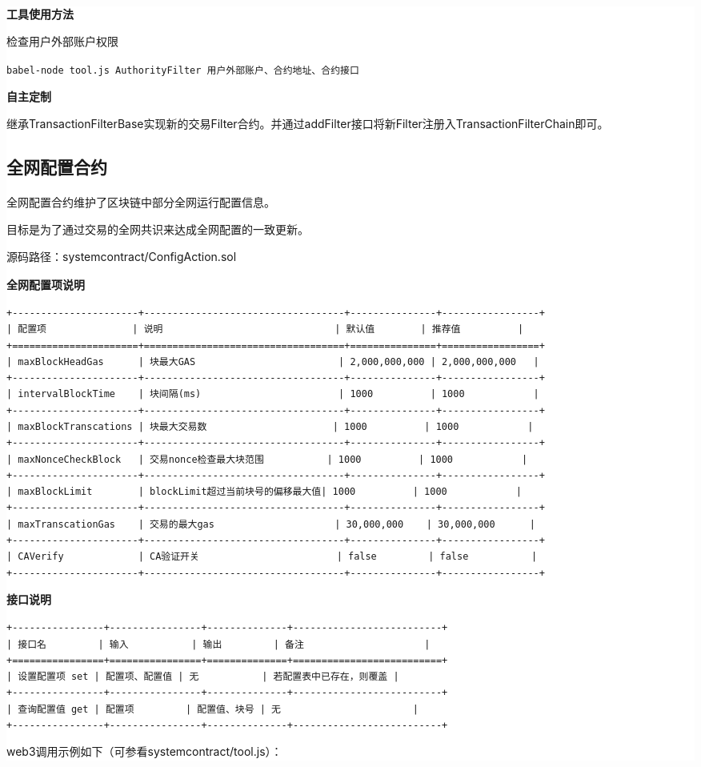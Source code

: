 **工具使用方法**

检查用户外部账户权限

```shell
babel-node tool.js AuthorityFilter 用户外部账户、合约地址、合约接口
```

**自主定制**

继承TransactionFilterBase实现新的交易Filter合约。并通过addFilter接口将新Filter注册入TransactionFilterChain即可。

## 全网配置合约

全网配置合约维护了区块链中部分全网运行配置信息。

目标是为了通过交易的全网共识来达成全网配置的一致更新。

源码路径：systemcontract/ConfigAction.sol

**全网配置项说明**

```eval_rst
+----------------------+-----------------------------------+---------------+-----------------+
| 配置项               | 说明                              | 默认值        | 推荐值          |
+======================+===================================+===============+=================+
| maxBlockHeadGas      | 块最大GAS                         | 2,000,000,000 | 2,000,000,000   |
+----------------------+-----------------------------------+---------------+-----------------+
| intervalBlockTime    | 块间隔(ms)                        | 1000          | 1000            |
+----------------------+-----------------------------------+---------------+-----------------+
| maxBlockTranscations | 块最大交易数                      | 1000          | 1000            |
+----------------------+-----------------------------------+---------------+-----------------+
| maxNonceCheckBlock   | 交易nonce检查最大块范围           | 1000          | 1000            |
+----------------------+-----------------------------------+---------------+-----------------+
| maxBlockLimit        | blockLimit超过当前块号的偏移最大值| 1000          | 1000            |
+----------------------+-----------------------------------+---------------+-----------------+
| maxTranscationGas    | 交易的最大gas                     | 30,000,000    | 30,000,000      |
+----------------------+-----------------------------------+---------------+-----------------+
| CAVerify             | CA验证开关                        | false         | false           |
+----------------------+-----------------------------------+---------------+-----------------+

```

**接口说明**

```eval_rst
+----------------+----------------+--------------+--------------------------+
| 接口名         | 输入           | 输出         | 备注                     |
+================+================+==============+==========================+
| 设置配置项 set | 配置项、配置值 | 无           | 若配置表中已存在，则覆盖 |
+----------------+----------------+--------------+--------------------------+
| 查询配置值 get | 配置项         | 配置值、块号 | 无                       |
+----------------+----------------+--------------+--------------------------+

```

web3调用示例如下（可参看systemcontract/tool.js）：
